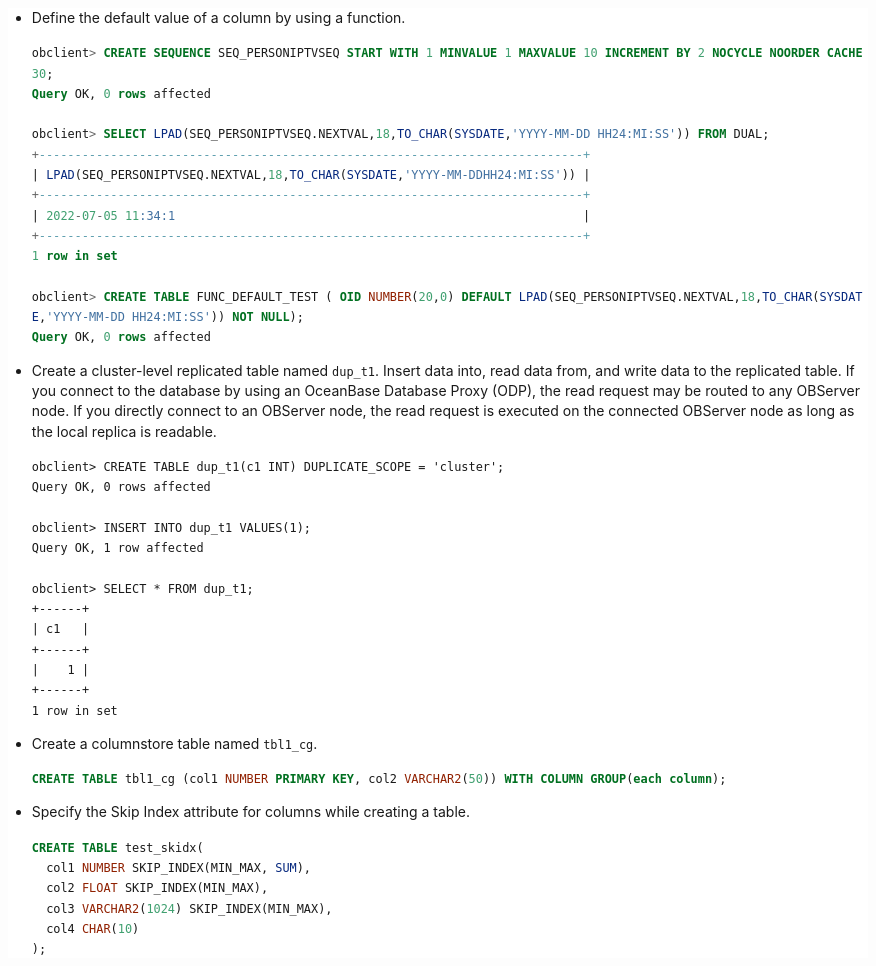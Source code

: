 * Define the default value of a column by using a function.

   ```sql
   obclient> CREATE SEQUENCE SEQ_PERSONIPTVSEQ START WITH 1 MINVALUE 1 MAXVALUE 10 INCREMENT BY 2 NOCYCLE NOORDER CACHE 30;
   Query OK, 0 rows affected

   obclient> SELECT LPAD(SEQ_PERSONIPTVSEQ.NEXTVAL,18,TO_CHAR(SYSDATE,'YYYY-MM-DD HH24:MI:SS')) FROM DUAL;
   +----------------------------------------------------------------------------+
   | LPAD(SEQ_PERSONIPTVSEQ.NEXTVAL,18,TO_CHAR(SYSDATE,'YYYY-MM-DDHH24:MI:SS')) |
   +----------------------------------------------------------------------------+
   | 2022-07-05 11:34:1                                                         |
   +----------------------------------------------------------------------------+
   1 row in set

   obclient> CREATE TABLE FUNC_DEFAULT_TEST ( OID NUMBER(20,0) DEFAULT LPAD(SEQ_PERSONIPTVSEQ.NEXTVAL,18,TO_CHAR(SYSDATE,'YYYY-MM-DD HH24:MI:SS')) NOT NULL);
   Query OK, 0 rows affected
   ```

* Create a cluster-level replicated table named `dup_t1`. Insert data into, read data from, and write data to the replicated table. If you connect to the database by using an OceanBase Database Proxy (ODP), the read request may be routed to any OBServer node. If you directly connect to an OBServer node, the read request is executed on the connected OBServer node as long as the local replica is readable.

   ```shell
   obclient> CREATE TABLE dup_t1(c1 INT) DUPLICATE_SCOPE = 'cluster';
   Query OK, 0 rows affected

   obclient> INSERT INTO dup_t1 VALUES(1);
   Query OK, 1 row affected

   obclient> SELECT * FROM dup_t1;
   +------+
   | c1   |
   +------+
   |    1 |
   +------+
   1 row in set
   ```

* Create a columnstore table named `tbl1_cg`.

   ```sql
   CREATE TABLE tbl1_cg (col1 NUMBER PRIMARY KEY, col2 VARCHAR2(50)) WITH COLUMN GROUP(each column);
   ```

* Specify the Skip Index attribute for columns while creating a table.

   ```sql
   CREATE TABLE test_skidx(
     col1 NUMBER SKIP_INDEX(MIN_MAX, SUM),
     col2 FLOAT SKIP_INDEX(MIN_MAX),
     col3 VARCHAR2(1024) SKIP_INDEX(MIN_MAX),
     col4 CHAR(10)
   );
   ```
